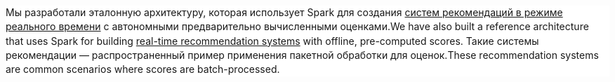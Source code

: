 <span data-ttu-id="d8f04-188">Мы разработали эталонную архитектуру, которая использует Spark для создания [систем рекомендаций в режиме реального времени][recommendation] с автономными предварительно вычисленными оценками.</span><span class="sxs-lookup"><span data-stu-id="d8f04-188">We have also built a reference architecture that uses Spark for building [real-time recommendation systems][recommendation] with offline, pre-computed scores.</span></span> <span data-ttu-id="d8f04-189">Такие системы рекомендации — распространенный пример применения пакетной обработки для оценок.</span><span class="sxs-lookup"><span data-stu-id="d8f04-189">These recommendation systems are common scenarios where scores are batch-processed.</span></span>

[adf]: https://azure.microsoft.com/blog/operationalize-azure-databricks-notebooks-using-data-factory/
[ai-guide]: /azure/machine-learning/team-data-science-process/cortana-analytics-playbook-predictive-maintenance
[blob]: https://docs.databricks.com/spark/latest/data-sources/azure/azure-storage.html
[cli]: https://docs.databricks.com/user-guide/dev-tools/databricks-cli.html
[cluster]: https://docs.azuredatabricks.net/user-guide/clusters/sizing.html
[databricks]: /azure/azure-databricks/
[databricks-connect]: /azure/azure-databricks/databricks-connect-to-data-sources
[data-sources]: https://docs.databricks.com/spark/latest/data-sources/index.html
[github]: https://github.com/Azure/BatchSparkScoringPredictiveMaintenance
[job]: https://docs.databricks.com/user-guide/jobs.html
[log]: https://docs.databricks.com/user-guide/clusters/event-log.html
[metrics]: https://docs.databricks.com/user-guide/clusters/metrics.html
[mllib]: https://docs.databricks.com/spark/latest/mllib/index.html
[mllib-spark]: https://docs.databricks.com/spark/latest/mllib/index.html#apache-spark-mllib
[notebooks]: https://docs.databricks.com/user-guide/notebooks/index.html
[pricing]: https://azure.microsoft.com/en-us/pricing/details/databricks/
[python-aml]: https://gallery.azure.ai/Notebook/Predictive-Maintenance-Modelling-Guide-Python-Notebook-1
[py-dvsm]: https://gallery.azure.ai/Tutorial/Predictive-Maintenance-using-PySpark
[recommendation]: /azure/architecture/reference-architectures/ai/real-time-recommendation
[sql-r]: https://gallery.azure.ai/Tutorial/Predictive-Maintenance-Modeling-Guide-using-SQL-R-Services-1
[workspace]: https://docs.databricks.com/user-guide/workspace.html
